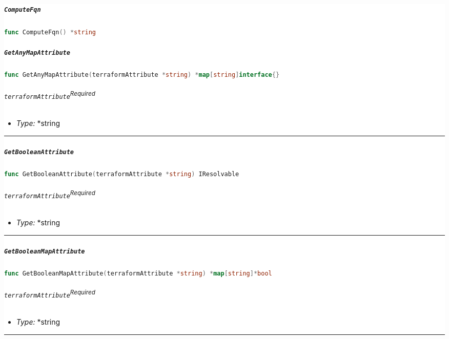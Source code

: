 
##### `ComputeFqn` <a name="ComputeFqn" id="@cdktf/provider-opentelekomcloud.dwsClusterV1.DwsClusterV1EndpointsOutputReference.computeFqn"></a>

```go
func ComputeFqn() *string
```

##### `GetAnyMapAttribute` <a name="GetAnyMapAttribute" id="@cdktf/provider-opentelekomcloud.dwsClusterV1.DwsClusterV1EndpointsOutputReference.getAnyMapAttribute"></a>

```go
func GetAnyMapAttribute(terraformAttribute *string) *map[string]interface{}
```

###### `terraformAttribute`<sup>Required</sup> <a name="terraformAttribute" id="@cdktf/provider-opentelekomcloud.dwsClusterV1.DwsClusterV1EndpointsOutputReference.getAnyMapAttribute.parameter.terraformAttribute"></a>

- *Type:* *string

---

##### `GetBooleanAttribute` <a name="GetBooleanAttribute" id="@cdktf/provider-opentelekomcloud.dwsClusterV1.DwsClusterV1EndpointsOutputReference.getBooleanAttribute"></a>

```go
func GetBooleanAttribute(terraformAttribute *string) IResolvable
```

###### `terraformAttribute`<sup>Required</sup> <a name="terraformAttribute" id="@cdktf/provider-opentelekomcloud.dwsClusterV1.DwsClusterV1EndpointsOutputReference.getBooleanAttribute.parameter.terraformAttribute"></a>

- *Type:* *string

---

##### `GetBooleanMapAttribute` <a name="GetBooleanMapAttribute" id="@cdktf/provider-opentelekomcloud.dwsClusterV1.DwsClusterV1EndpointsOutputReference.getBooleanMapAttribute"></a>

```go
func GetBooleanMapAttribute(terraformAttribute *string) *map[string]*bool
```

###### `terraformAttribute`<sup>Required</sup> <a name="terraformAttribute" id="@cdktf/provider-opentelekomcloud.dwsClusterV1.DwsClusterV1EndpointsOutputReference.getBooleanMapAttribute.parameter.terraformAttribute"></a>

- *Type:* *string

---